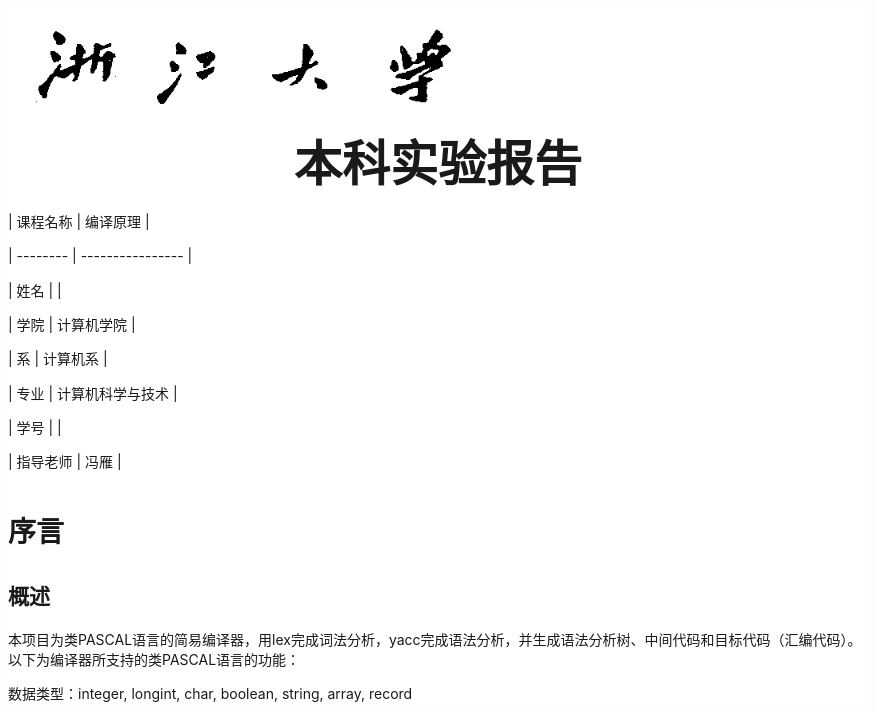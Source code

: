 ﻿<img  src="img/title.png"  style="zoom:80%;"  />

  
  
  

<center><strong><font  size="50">本科实验报告</font></strong></center>

  
  
  
  
  
  
  
  
  

| 课程名称 | 编译原理 |

| -------- | ---------------- |

| 姓名 | |

| 学院 | 计算机学院 |

| 系 | 计算机系 |

| 专业 | 计算机科学与技术 |

| 学号 | |

| 指导老师 | 冯雁 |

  

<div  style="page-break-after:always"></div>

  

# 序言

  

## 概述

  

​ 本项目为类PASCAL语言的简易编译器，用lex完成词法分析，yacc完成语法分析，并生成语法分析树、中间代码和目标代码（汇编代码）。以下为编译器所支持的类PASCAL语言的功能：

  

数据类型：integer, longint, char, boolean, string, array, record
